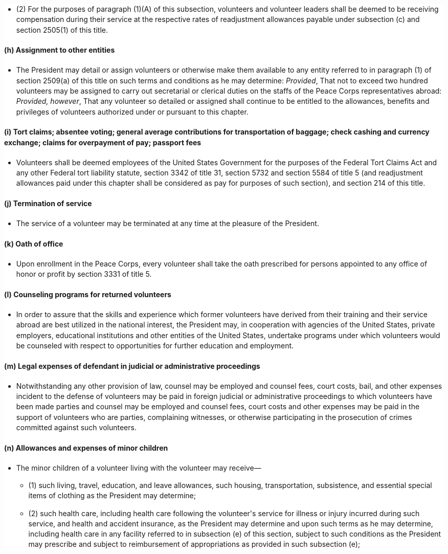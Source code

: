 
* (2) For the purposes of paragraph (1)(A) of this subsection, volunteers and volunteer leaders shall be deemed to be receiving compensation during their service at the respective rates of readjustment allowances payable under subsection (c) and section 2505(1) of this title.

#### (h) Assignment to other entities
* The President may detail or assign volunteers or otherwise make them available to any entity referred to in paragraph (1) of section 2509(a) of this title on such terms and conditions as he may determine: _Provided_, That not to exceed two hundred volunteers may be assigned to carry out secretarial or clerical duties on the staffs of the Peace Corps representatives abroad: _Provided, however_, That any volunteer so detailed or assigned shall continue to be entitled to the allowances, benefits and privileges of volunteers authorized under or pursuant to this chapter.

#### (i) Tort claims; absentee voting; general average contributions for transportation of baggage; check cashing and currency exchange; claims for overpayment of pay; passport fees
* Volunteers shall be deemed employees of the United States Government for the purposes of the Federal Tort Claims Act and any other Federal tort liability statute, section 3342 of title 31, section 5732 and section 5584 of title 5 (and readjustment allowances paid under this chapter shall be considered as pay for purposes of such section), and section 214 of this title.

#### (j) Termination of service
* The service of a volunteer may be terminated at any time at the pleasure of the President.

#### (k) Oath of office
* Upon enrollment in the Peace Corps, every volunteer shall take the oath prescribed for persons appointed to any office of honor or profit by section 3331 of title 5.

#### (l) Counseling programs for returned volunteers
* In order to assure that the skills and experience which former volunteers have derived from their training and their service abroad are best utilized in the national interest, the President may, in cooperation with agencies of the United States, private employers, educational institutions and other entities of the United States, undertake programs under which volunteers would be counseled with respect to opportunities for further education and employment.

#### (m) Legal expenses of defendant in judicial or administrative proceedings
* Notwithstanding any other provision of law, counsel may be employed and counsel fees, court costs, bail, and other expenses incident to the defense of volunteers may be paid in foreign judicial or administrative proceedings to which volunteers have been made parties and counsel may be employed and counsel fees, court costs and other expenses may be paid in the support of volunteers who are parties, complaining witnesses, or otherwise participating in the prosecution of crimes committed against such volunteers.

#### (n) Allowances and expenses of minor children
* The minor children of a volunteer living with the volunteer may receive—

  * (1) such living, travel, education, and leave allowances, such housing, transportation, subsistence, and essential special items of clothing as the President may determine;

  * (2) such health care, including health care following the volunteer's service for illness or injury incurred during such service, and health and accident insurance, as the President may determine and upon such terms as he may determine, including health care in any facility referred to in subsection (e) of this section, subject to such conditions as the President may prescribe and subject to reimbursement of appropriations as provided in such subsection (e);
